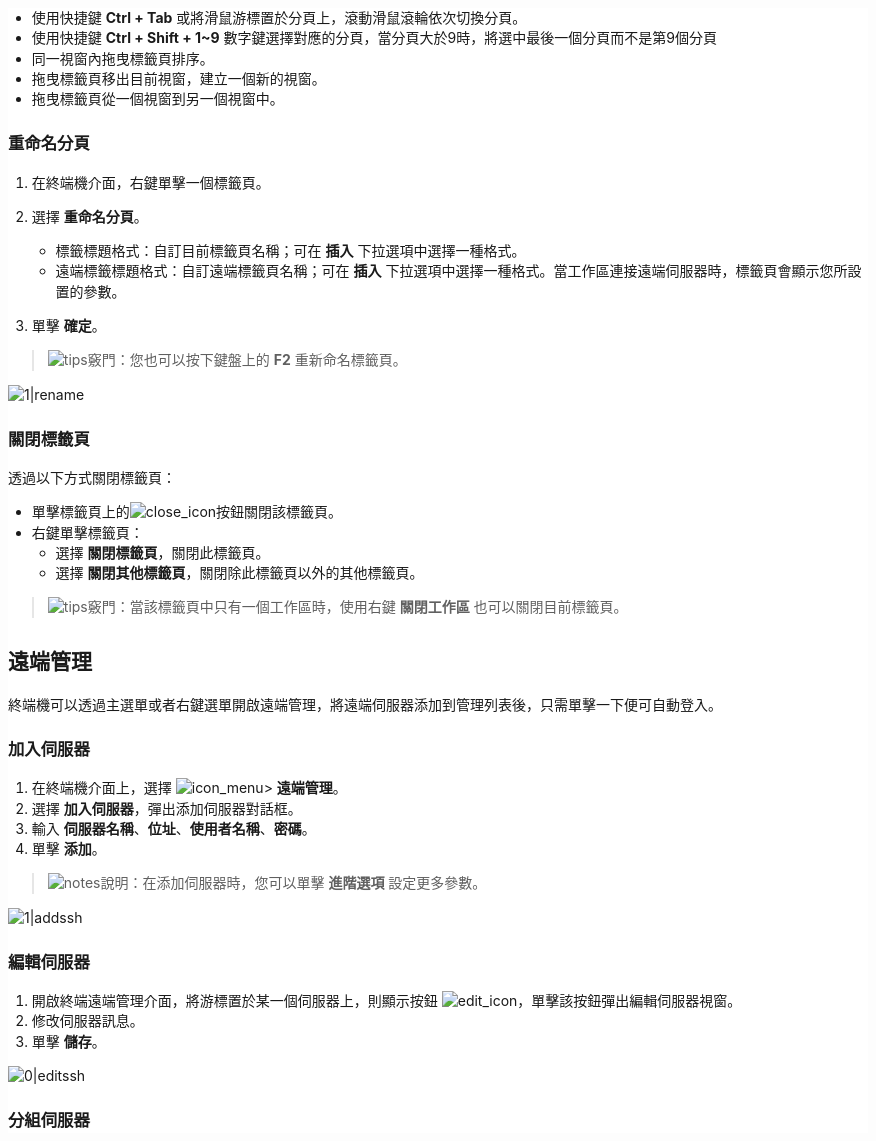 - 使用快捷鍵 **Ctrl + Tab** 或將滑鼠游標置於分頁上，滾動滑鼠滾輪依次切換分頁。
- 使用快捷鍵 **Ctrl + Shift + 1~9** 數字鍵選擇對應的分頁，當分頁大於9時，將選中最後一個分頁而不是第9個分頁
- 同一視窗內拖曳標籤頁排序。
- 拖曳標籤頁移出目前視窗，建立一個新的視窗。
- 拖曳標籤頁從一個視窗到另一個視窗中。

### 重命名分頁

1. 在終端機介面，右鍵單擊一個標籤頁。
2. 選擇 **重命名分頁**。
   - 標籤標題格式：自訂目前標籤頁名稱；可在 **插入** 下拉選項中選擇一種格式。
   - 遠端標籤標題格式：自訂遠端標籤頁名稱；可在 **插入** 下拉選項中選擇一種格式。當工作區連接遠端伺服器時，標籤頁會顯示您所設置的參數。

3. 單擊 **確定**。

> ![tips](../common/tips.svg)竅門：您也可以按下鍵盤上的 **F2** 重新命名標籤頁。

![1|rename](fig/rename.png)

### 關閉標籤頁

透過以下方式關閉標籤頁：

- 單擊標籤頁上的![close_icon](../common/close_icon.svg)按鈕關閉該標籤頁。
- 右鍵單擊標籤頁：
  + 選擇 **關閉標籤頁**，關閉此標籤頁。
  + 選擇 **關閉其他標籤頁**，關閉除此標籤頁以外的其他標籤頁。

> ![tips](../common/tips.svg)竅門：當該標籤頁中只有一個工作區時，使用右鍵 **關閉工作區** 也可以關閉目前標籤頁。

## 遠端管理

終端機可以透過主選單或者右鍵選單開啟遠端管理，將遠端伺服器添加到管理列表後，只需單擊一下便可自動登入。

### 加入伺服器
1. 在終端機介面上，選擇 ![icon_menu](../common/icon_menu.svg)> **遠端管理**。
2. 選擇 **加入伺服器**，彈出添加伺服器對話框。
3. 輸入 **伺服器名稱**、**位址**、**使用者名稱**、**密碼**。
4. 單擊 **添加**。
> ![notes](../common/notes.svg)說明：在添加伺服器時，您可以單擊 **進階選項** 設定更多參數。

![1|addssh](fig/addssh-all.png)


### 編輯伺服器
1.  開啟終端遠端管理介面，將游標置於某一個伺服器上，則顯示按鈕 ![edit_icon](../common/edit_icon.svg)，單擊該按鈕彈出編輯伺服器視窗。
2.  修改伺服器訊息。
3.  單擊 **儲存**。

![0|editssh](fig/editssh.png)

### 分組伺服器
